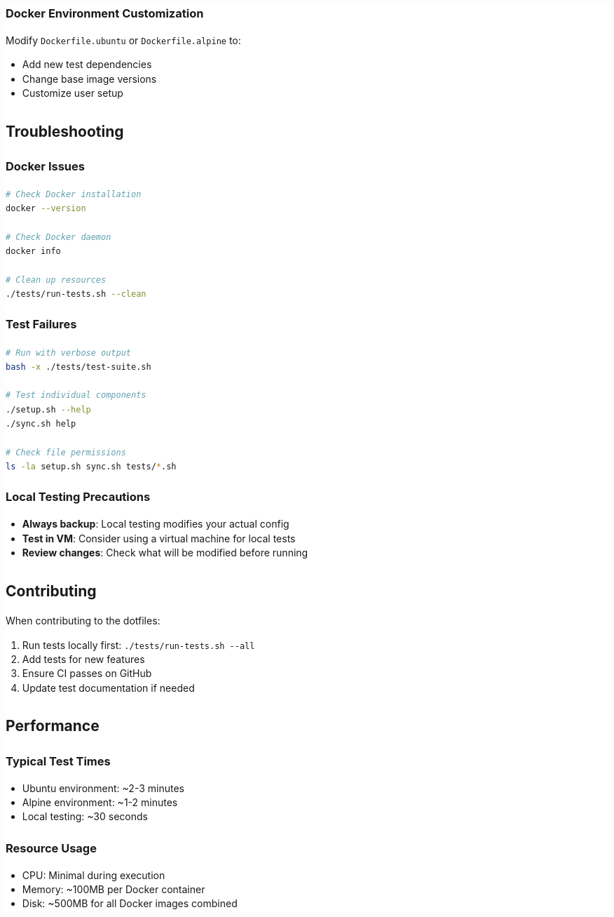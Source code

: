 ### Docker Environment Customization
Modify `Dockerfile.ubuntu` or `Dockerfile.alpine` to:
- Add new test dependencies
- Change base image versions
- Customize user setup

## Troubleshooting

### Docker Issues
```bash
# Check Docker installation
docker --version

# Check Docker daemon
docker info

# Clean up resources
./tests/run-tests.sh --clean
```

### Test Failures
```bash
# Run with verbose output
bash -x ./tests/test-suite.sh

# Test individual components
./setup.sh --help
./sync.sh help

# Check file permissions
ls -la setup.sh sync.sh tests/*.sh
```

### Local Testing Precautions
- **Always backup**: Local testing modifies your actual config
- **Test in VM**: Consider using a virtual machine for local tests
- **Review changes**: Check what will be modified before running

## Contributing

When contributing to the dotfiles:
1. Run tests locally first: `./tests/run-tests.sh --all`
2. Add tests for new features
3. Ensure CI passes on GitHub
4. Update test documentation if needed

## Performance

### Typical Test Times
- Ubuntu environment: ~2-3 minutes
- Alpine environment: ~1-2 minutes
- Local testing: ~30 seconds

### Resource Usage
- CPU: Minimal during execution
- Memory: ~100MB per Docker container
- Disk: ~500MB for all Docker images combined
